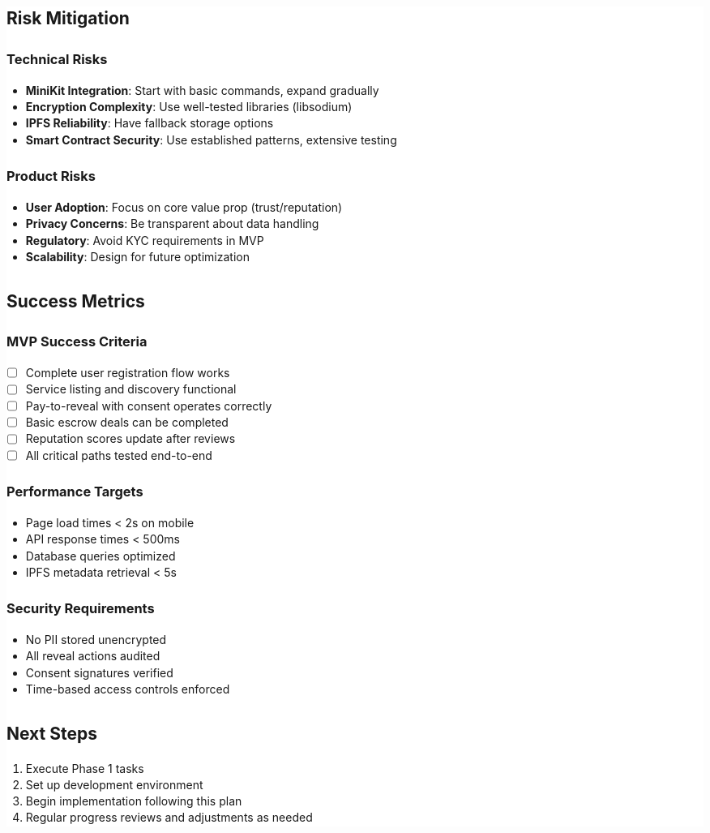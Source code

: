 ## Risk Mitigation

### Technical Risks
- **MiniKit Integration**: Start with basic commands, expand gradually
- **Encryption Complexity**: Use well-tested libraries (libsodium)
- **IPFS Reliability**: Have fallback storage options
- **Smart Contract Security**: Use established patterns, extensive testing

### Product Risks
- **User Adoption**: Focus on core value prop (trust/reputation)
- **Privacy Concerns**: Be transparent about data handling
- **Regulatory**: Avoid KYC requirements in MVP
- **Scalability**: Design for future optimization

## Success Metrics

### MVP Success Criteria
- [ ] Complete user registration flow works
- [ ] Service listing and discovery functional
- [ ] Pay-to-reveal with consent operates correctly
- [ ] Basic escrow deals can be completed
- [ ] Reputation scores update after reviews
- [ ] All critical paths tested end-to-end

### Performance Targets
- Page load times < 2s on mobile
- API response times < 500ms
- Database queries optimized
- IPFS metadata retrieval < 5s

### Security Requirements
- No PII stored unencrypted
- All reveal actions audited
- Consent signatures verified
- Time-based access controls enforced

## Next Steps
1. Execute Phase 1 tasks
2. Set up development environment
3. Begin implementation following this plan
4. Regular progress reviews and adjustments as needed